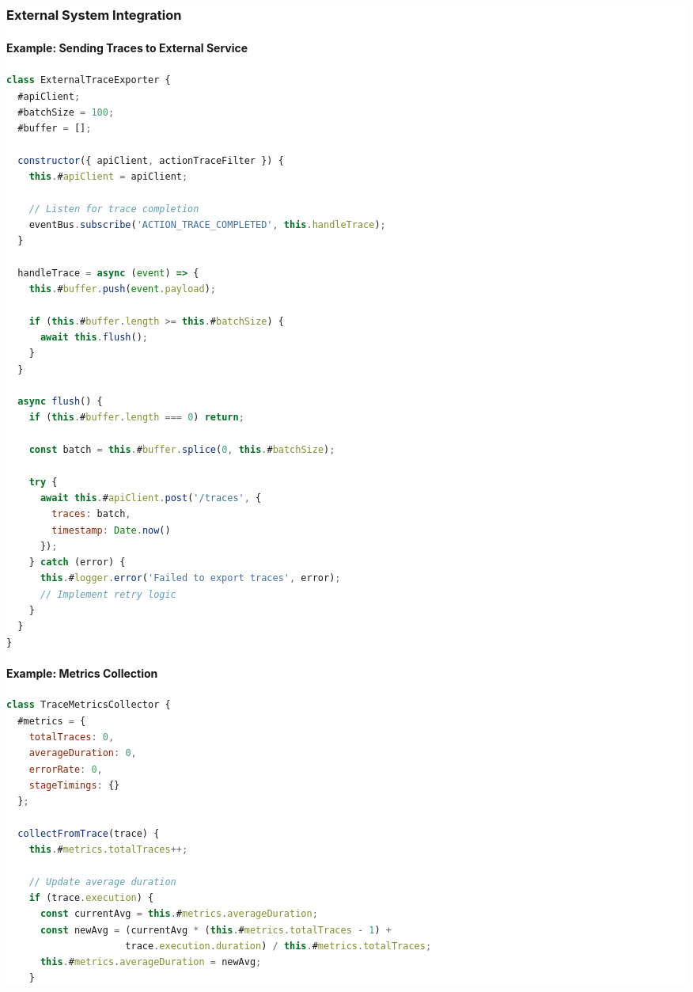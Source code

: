 ### External System Integration

#### Example: Sending Traces to External Service

```javascript
class ExternalTraceExporter {
  #apiClient;
  #batchSize = 100;
  #buffer = [];
  
  constructor({ apiClient, actionTraceFilter }) {
    this.#apiClient = apiClient;
    
    // Listen for trace completion
    eventBus.subscribe('ACTION_TRACE_COMPLETED', this.handleTrace);
  }
  
  handleTrace = async (event) => {
    this.#buffer.push(event.payload);
    
    if (this.#buffer.length >= this.#batchSize) {
      await this.flush();
    }
  }
  
  async flush() {
    if (this.#buffer.length === 0) return;
    
    const batch = this.#buffer.splice(0, this.#batchSize);
    
    try {
      await this.#apiClient.post('/traces', {
        traces: batch,
        timestamp: Date.now()
      });
    } catch (error) {
      this.#logger.error('Failed to export traces', error);
      // Implement retry logic
    }
  }
}
```

#### Example: Metrics Collection

```javascript
class TraceMetricsCollector {
  #metrics = {
    totalTraces: 0,
    averageDuration: 0,
    errorRate: 0,
    stageTimings: {}
  };
  
  collectFromTrace(trace) {
    this.#metrics.totalTraces++;
    
    // Update average duration
    if (trace.execution) {
      const currentAvg = this.#metrics.averageDuration;
      const newAvg = (currentAvg * (this.#metrics.totalTraces - 1) + 
                     trace.execution.duration) / this.#metrics.totalTraces;
      this.#metrics.averageDuration = newAvg;
    }
```